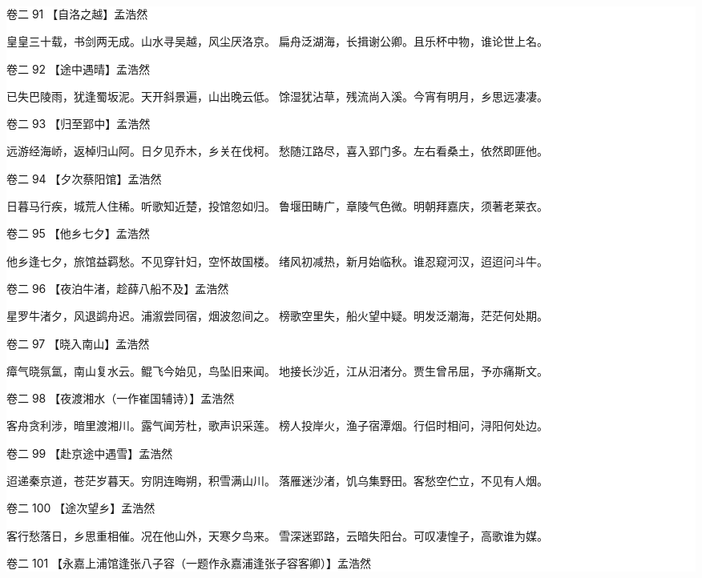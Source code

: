 

   卷二        91 【自洛之越】孟浩然 

皇皇三十载，书剑两无成。山水寻吴越，风尘厌洛京。
扁舟泛湖海，长揖谢公卿。且乐杯中物，谁论世上名。


   卷二        92 【途中遇晴】孟浩然 

已失巴陵雨，犹逢蜀坂泥。天开斜景遍，山出晚云低。
馀湿犹沾草，残流尚入溪。今宵有明月，乡思远凄凄。



   卷二        93 【归至郢中】孟浩然 

远游经海峤，返棹归山阿。日夕见乔木，乡关在伐柯。
愁随江路尽，喜入郢门多。左右看桑土，依然即匪他。 

   卷二        94 【夕次蔡阳馆】孟浩然 

日暮马行疾，城荒人住稀。听歌知近楚，投馆忽如归。
鲁堰田畴广，章陵气色微。明朝拜嘉庆，须著老莱衣。



   卷二        95 【他乡七夕】孟浩然 

他乡逢七夕，旅馆益羁愁。不见穿针妇，空怀故国楼。
绪风初减热，新月始临秋。谁忍窥河汉，迢迢问斗牛。


   卷二        96 【夜泊牛渚，趁薛八船不及】孟浩然 

星罗牛渚夕，风退鹢舟迟。浦溆尝同宿，烟波忽间之。
榜歌空里失，船火望中疑。明发泛潮海，茫茫何处期。



   卷二        97 【晓入南山】孟浩然 

瘴气晓氛氲，南山复水云。鲲飞今始见，鸟坠旧来闻。
地接长沙近，江从汨渚分。贾生曾吊屈，予亦痛斯文。 

   卷二        98 【夜渡湘水（一作崔国辅诗）】孟浩然 

客舟贪利涉，暗里渡湘川。露气闻芳杜，歌声识采莲。
榜人投岸火，渔子宿潭烟。行侣时相问，浔阳何处边。



   卷二        99 【赴京途中遇雪】孟浩然 

迢递秦京道，苍茫岁暮天。穷阴连晦朔，积雪满山川。
落雁迷沙渚，饥乌集野田。客愁空伫立，不见有人烟。


   卷二        100 【途次望乡】孟浩然 

客行愁落日，乡思重相催。况在他山外，天寒夕鸟来。
雪深迷郢路，云暗失阳台。可叹凄惶子，高歌谁为媒。



   卷二        101 【永嘉上浦馆逢张八子容（一题作永嘉浦逢张子容客卿）】孟浩然 
